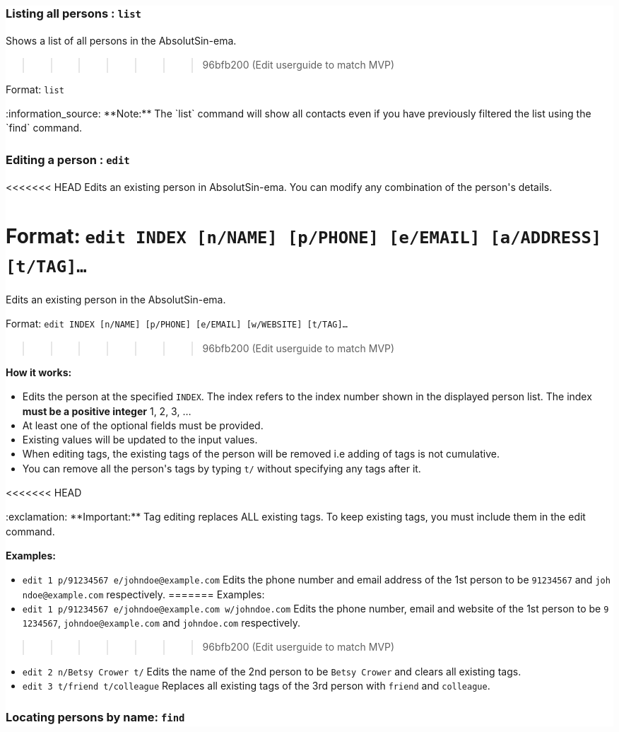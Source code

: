 ### Listing all persons : `list`

Shows a list of all persons in the AbsolutSin-ema.
>>>>>>> 96bfb200 (Edit userguide to match MVP)

Format: `list`

<div markdown="span" class="alert alert-info">:information_source: **Note:**
The `list` command will show all contacts even if you have previously filtered the list using the `find` command.
</div>

### Editing a person : `edit`

<<<<<<< HEAD
Edits an existing person in AbsolutSin-ema. You can modify any combination of the person's details.

Format: `edit INDEX [n/NAME] [p/PHONE] [e/EMAIL] [a/ADDRESS] [t/TAG]…`
=======
Edits an existing person in the AbsolutSin-ema.

Format: `edit INDEX [n/NAME] [p/PHONE] [e/EMAIL] [w/WEBSITE] [t/TAG]…​`
>>>>>>> 96bfb200 (Edit userguide to match MVP)

**How it works:**
* Edits the person at the specified `INDEX`. The index refers to the index number shown in the displayed person list. The index **must be a positive integer** 1, 2, 3, …
* At least one of the optional fields must be provided.
* Existing values will be updated to the input values.
* When editing tags, the existing tags of the person will be removed i.e adding of tags is not cumulative.
* You can remove all the person's tags by typing `t/` without specifying any tags after it.

<<<<<<< HEAD
<div markdown="span" class="alert alert-warning">:exclamation: **Important:**
Tag editing replaces ALL existing tags. To keep existing tags, you must include them in the edit command.
</div>

**Examples:**
*  `edit 1 p/91234567 e/johndoe@example.com` Edits the phone number and email address of the 1st person to be `91234567` and `johndoe@example.com` respectively.
=======
Examples:
*  `edit 1 p/91234567 e/johndoe@example.com w/johndoe.com` Edits the phone number, email and website of the 1st person to be `91234567`, `johndoe@example.com` and `johndoe.com` respectively.
>>>>>>> 96bfb200 (Edit userguide to match MVP)
*  `edit 2 n/Betsy Crower t/` Edits the name of the 2nd person to be `Betsy Crower` and clears all existing tags.
*  `edit 3 t/friend t/colleague` Replaces all existing tags of the 3rd person with `friend` and `colleague`.

### Locating persons by name: `find`
